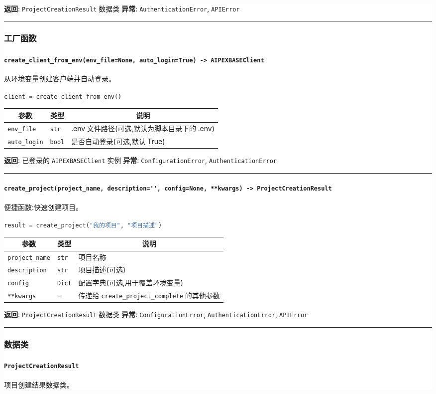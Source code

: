 **返回**: `ProjectCreationResult` 数据类
**异常**: `AuthenticationError`, `APIError`

---

### 工厂函数

#### `create_client_from_env(env_file=None, auto_login=True) -> AIPEXBASEClient`

从环境变量创建客户端并自动登录。

```python
client = create_client_from_env()
```

| 参数           | 类型     | 说明                                        |
| -------------- | -------- | ------------------------------------------- |
| `env_file`   | `str`  | .env 文件路径(可选,默认为脚本目录下的 .env) |
| `auto_login` | `bool` | 是否自动登录(可选,默认 True)                |

**返回**: 已登录的 `AIPEXBASEClient` 实例
**异常**: `ConfigurationError`, `AuthenticationError`

---

#### `create_project(project_name, description='', config=None, **kwargs) -> ProjectCreationResult`

便捷函数:快速创建项目。

```python
result = create_project("我的项目", "项目描述")
```

| 参数             | 类型     | 说明                                          |
| ---------------- | -------- | --------------------------------------------- |
| `project_name` | `str`  | 项目名称                                      |
| `description`  | `str`  | 项目描述(可选)                                |
| `config`       | `Dict` | 配置字典(可选,用于覆盖环境变量)               |
| `**kwargs`     | -        | 传递给 `create_project_complete` 的其他参数 |

**返回**: `ProjectCreationResult` 数据类
**异常**: `ConfigurationError`, `AuthenticationError`, `APIError`

---

### 数据类

#### `ProjectCreationResult`

项目创建结果数据类。
